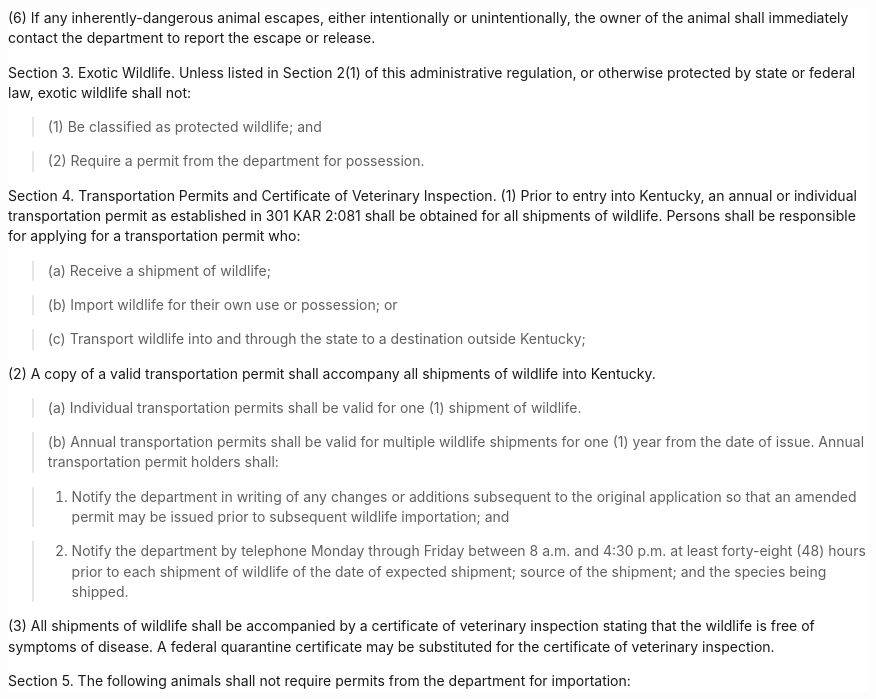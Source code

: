 (6) If any inherently-dangerous animal escapes, either intentionally or
unintentionally, the owner of the animal shall immediately contact the
department to report the escape or release.

Section 3. Exotic Wildlife. Unless listed in Section 2(1) of this
administrative regulation, or otherwise protected by state or federal law,
exotic wildlife shall not:

> (1) Be classified as protected wildlife; and

>

> (2) Require a permit from the department for possession.

Section 4. Transportation Permits and Certificate of Veterinary Inspection.
(1) Prior to entry into Kentucky, an annual or individual transportation
permit as established in 301 KAR 2:081 shall be obtained for all shipments of
wildlife. Persons shall be responsible for applying for a transportation
permit who:

> (a) Receive a shipment of wildlife;

>

> (b) Import wildlife for their own use or possession; or

>

> (c) Transport wildlife into and through the state to a destination outside
Kentucky;

(2) A copy of a valid transportation permit shall accompany all shipments of
wildlife into Kentucky.

> (a) Individual transportation permits shall be valid for one (1) shipment of
wildlife.

>

> (b) Annual transportation permits shall be valid for multiple wildlife
shipments for one (1) year from the date of issue. Annual transportation
permit holders shall:

>

>   1. Notify the department in writing of any changes or additions subsequent
to the original application so that an amended permit may be issued prior to
subsequent wildlife importation; and

>   2. Notify the department by telephone Monday through Friday between 8 a.m.
and 4:30 p.m. at least forty-eight (48) hours prior to each shipment of
wildlife of the date of expected shipment; source of the shipment; and the
species being shipped.

(3) All shipments of wildlife shall be accompanied by a certificate of
veterinary inspection stating that the wildlife is free of symptoms of
disease. A federal quarantine certificate may be substituted for the
certificate of veterinary inspection.

Section 5. The following animals shall not require permits from the department
for importation:
